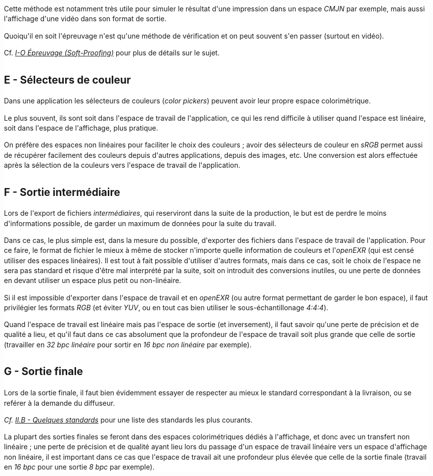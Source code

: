 Cette méthode est notamment très utile pour simuler le résultat d'une impression dans un espace *CMJN* par exemple, mais aussi l'affichage d'une vidéo dans son format de sortie.

Quoiqu'il en soit l'épreuvage n'est qu'une méthode de vérification et on peut souvent s'en passer (surtout en vidéo).

Cf. *[I-O Épreuvage (Soft-Proofing)](O-epreuve.md)* pour plus de détails sur le sujet.

## E - Sélecteurs de couleur

Dans une application les sélecteurs de couleurs (*color pickers*) peuvent avoir leur propre espace colorimétrique.

Le plus souvent, ils sont soit dans l'espace de travail de l'application, ce qui les rend difficile à utiliser quand l'espace est linéaire, soit dans l'espace de l'affichage, plus pratique.

On préfère des espaces non linéaires pour faciliter le choix des couleurs ; avoir des sélecteurs de couleur en *sRGB* permet aussi de récupérer facilement des couleurs depuis d'autres applications, depuis des images, etc. Une conversion est alors effectuée après la sélection de la couleurs vers l'espace de travail de l'application.

## F - Sortie intermédiaire

Lors de l'export de fichiers *intermédiaires*, qui reserviront dans la suite de la production, le but est de perdre le moins d'informations possible, de garder un maximum de données pour la suite du travail.

Dans ce cas, le plus simple est, dans la mesure du possible, d'exporter des fichiers dans l'espace de travail de l'application. Pour ce faire, le format de fichier le mieux à même de stocker n'importe quelle information de couleurs et l'*openEXR* (qui est censé utiliser des espaces linéaires). Il est tout à fait possible d'utiliser d'autres formats, mais dans ce cas, soit le choix de l'espace ne sera pas standard et risque d'être mal interprété par la suite, soit on introduit des conversions inutiles, ou une perte de données en devant utiliser un espace plus petit ou non-linéaire.

Si il est impossible d'exporter dans l'espace de travail et en *openEXR* (ou autre format permettant de garder le bon espace), il faut privilégier les formats *RGB* (et éviter *YUV*, ou en tout cas bien utiliser le sous-échantillonage *4:4:4*).

Quand l'espace de travail est linéaire mais pas l'espace de sortie (et inversement), il faut savoir qu'une perte de précision et de qualité a lieu, et qu'il faut dans ce cas absolument que la profondeur de l'espace de travail soit plus grande que celle de sortie (travailler en *32 bpc linéaire* pour sortir en *16 bpc non linéaire* par exemple).

## G - Sortie finale

Lors de la sortie finale, il faut bien évidemment essayer de respecter au mieux le standard correspondant à la livraison, ou se reférer à la demande du diffuseur.

*Cf.* *[II.B - Quelques standards](2B-standards.md)* pour une liste des standards les plus courants.

La plupart des sorties finales se feront dans des espaces colorimétriques dédiés à l'affichage, et donc avec un transfert non linéaire ; une perte de précision et de qualité ayant lieu lors du passage d'un espace de travail linéaire vers un espace d'affichage non linéaire, il est important dans ce cas que l'espace de travail ait une profondeur plus élevée que celle de la sortie finale (travail en *16 bpc* pour une sortie *8 bpc* par exemple).
